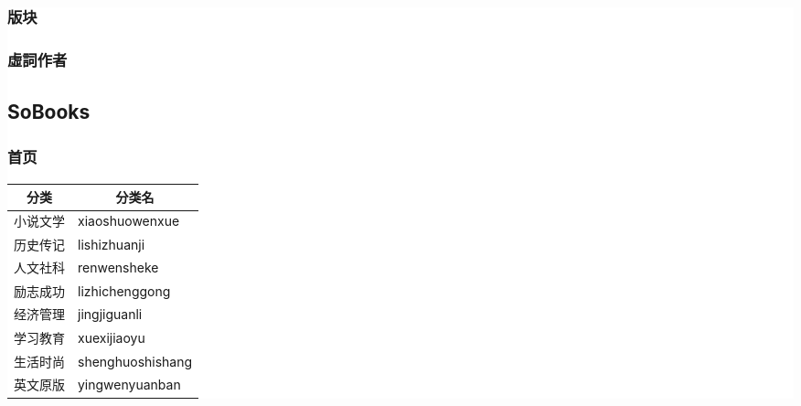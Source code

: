 ### 版块 <Site url="p-articles.com" size="sm" />

<Route namespace="p-articles" :data='{"path":"/section/:section","categories":["reading"],"example":"/p-articles/section/critics","parameters":{"section":"版块名称, 可在对应版块 URL 中找到, 子版块链接用`-`连接"},"name":"版块","maintainers":["Insomnia1437"],"radar":[{"source":["p-articles.com/:section/"]}],"location":"section.ts","heat":27,"topFeeds":[{"type":"feed","id":"53733146806773766","url":"rsshub://p-articles/section/works","title":"虚词 p-articles","description":"虚词 p-articles - Powered by RSSHub","siteUrl":"https://p-articles.com/works/","image":null,"errorMessage":null,"errorAt":null,"ownerUserId":null},{"type":"feed","id":"98011535417850904","url":"rsshub://p-articles/section/critics","title":"虚词 p-articles","description":"虚词 p-articles - Powered by RSSHub","siteUrl":"https://p-articles.com/critics/","image":null,"errorMessage":null,"errorAt":null,"ownerUserId":null}]}' :test='{"code":0}' />

### 虛詞作者 <Site url="p-articles.com" size="sm" />

<Route namespace="p-articles" :data='{"path":"/contributors/:author","categories":["reading"],"example":"/p-articles/contributors/黃衍仁","parameters":{"author":"虛詞作者, 可在作者页面 URL 找到"},"name":"虛詞作者","maintainers":["Insomnia1437"],"radar":[{"source":["p-articles.com/contributors/:author"]}],"location":"contributors.ts","heat":0,"topFeeds":[]}' :test='{"code":0}' />

## SoBooks <Site url="sobooks.net"/>

### 首页 <Site url="sobooks.net" size="sm" />

<Route namespace="sobooks" :data='{"path":"/:category?","categories":["reading"],"example":"/sobooks","parameters":{"category":"分类, 见下表"},"features":{"requireConfig":false,"requirePuppeteer":false,"antiCrawler":false,"supportBT":false,"supportPodcast":false,"supportScihub":false},"radar":[{"source":["sobooks.net/:category"],"target":"/:category"}],"name":"首页","maintainers":["nczitzk"],"description":"| 分类     | 分类名           |\n| -------- | ---------------- |\n| 小说文学 | xiaoshuowenxue   |\n| 历史传记 | lishizhuanji     |\n| 人文社科 | renwensheke      |\n| 励志成功 | lizhichenggong   |\n| 经济管理 | jingjiguanli     |\n| 学习教育 | xuexijiaoyu      |\n| 生活时尚 | shenghuoshishang |\n| 英文原版 | yingwenyuanban   |","location":"index.ts","heat":17,"topFeeds":[{"type":"feed","id":"160497068790603856","url":"rsshub://sobooks","title":"Importing","description":null,"siteUrl":null,"image":null,"errorMessage":"[GET] \"https://www.sobooks.net/\": <no response> fetch failed\n","errorAt":"2025-06-25T00:45:21.760Z","ownerUserId":null}]}' :test='{"code":1,"message":"Error: Test timed out in 60000ms.\nIf this is a long-running test, pass a timeout value as the last argument or configure it globally with \"testTimeout\".\n    at Timeout.<anonymous> (file:///home/runner/work/RSSHub/RSSHub/node_modules/.pnpm/@vitest+runner@2.1.9/node_modules/@vitest/runner/dist/index.js:44:18)\n    at listOnTimeout (node:internal/timers:588:17)\n    at processTimers (node:internal/timers:523:7)"}' />

| 分类     | 分类名           |
| -------- | ---------------- |
| 小说文学 | xiaoshuowenxue   |
| 历史传记 | lishizhuanji     |
| 人文社科 | renwensheke      |
| 励志成功 | lizhichenggong   |
| 经济管理 | jingjiguanli     |
| 学习教育 | xuexijiaoyu      |
| 生活时尚 | shenghuoshishang |
| 英文原版 | yingwenyuanban   |
